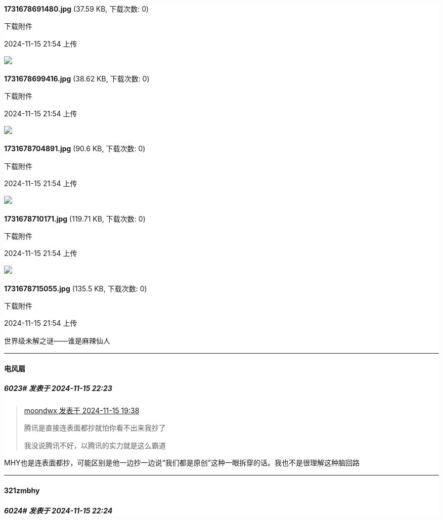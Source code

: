 <strong>1731678691480.jpg</strong> (37.59 KB, 下载次数: 0)

下载附件

2024-11-15 21:54 上传

<img src="https://img.saraba1st.com/forum/202411/15/215421r04w0ozau0131v14.jpg" referrerpolicy="no-referrer">

<strong>1731678699416.jpg</strong> (38.62 KB, 下载次数: 0)

下载附件

2024-11-15 21:54 上传

<img src="https://img.saraba1st.com/forum/202411/15/215421j2j9jd013u0c9b29.jpg" referrerpolicy="no-referrer">

<strong>1731678704891.jpg</strong> (90.6 KB, 下载次数: 0)

下载附件

2024-11-15 21:54 上传

<img src="https://img.saraba1st.com/forum/202411/15/215421chr4vrnr49w7tyyd.jpg" referrerpolicy="no-referrer">

<strong>1731678710171.jpg</strong> (119.71 KB, 下载次数: 0)

下载附件

2024-11-15 21:54 上传

<img src="https://img.saraba1st.com/forum/202411/15/215421tuueynn8ryg4ri4g.jpg" referrerpolicy="no-referrer">

<strong>1731678715055.jpg</strong> (135.5 KB, 下载次数: 0)

下载附件

2024-11-15 21:54 上传

世界级未解之谜——谁是麻辣仙人


*****

####  电风扇  
##### 6023#       发表于 2024-11-15 22:23

<blockquote><a href="httphttps://bbs.saraba1st.com/2b/forum.php?mod=redirect&amp;goto=findpost&amp;pid=66704385&amp;ptid=2200312" target="_blank">moondwx 发表于 2024-11-15 19:38</a>

腾讯是直接连表面都抄就怕你看不出来我抄了

我没说腾讯不好，以腾讯的实力就是这么霸道</blockquote>
MHY也是连表面都抄，可能区别是他一边抄一边说“我们都是原创”这种一眼拆穿的话。我也不是很理解这种脑回路

*****

####  321zmbhy  
##### 6024#       发表于 2024-11-15 22:24
